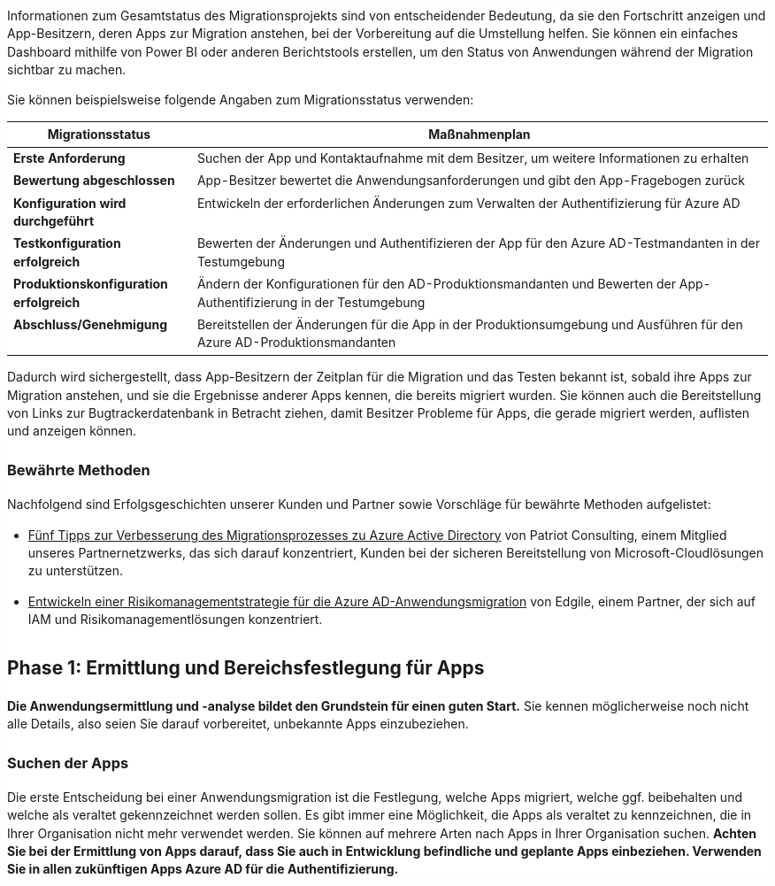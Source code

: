 Informationen zum Gesamtstatus des Migrationsprojekts sind von entscheidender Bedeutung, da sie den Fortschritt anzeigen und App-Besitzern, deren Apps zur Migration anstehen, bei der Vorbereitung auf die Umstellung helfen. Sie können ein einfaches Dashboard mithilfe von Power BI oder anderen Berichtstools erstellen, um den Status von Anwendungen während der Migration sichtbar zu machen.

Sie können beispielsweise folgende Angaben zum Migrationsstatus verwenden:

| Migrationsstatus       | Maßnahmenplan                                   |
| ---------------------- | --------------------------------------------- |
| **Erste Anforderung** | Suchen der App und Kontaktaufnahme mit dem Besitzer, um weitere Informationen zu erhalten |
| **Bewertung abgeschlossen** | App-Besitzer bewertet die Anwendungsanforderungen und gibt den App-Fragebogen zurück</td>
| **Konfiguration wird durchgeführt** | Entwickeln der erforderlichen Änderungen zum Verwalten der Authentifizierung für Azure AD |
| **Testkonfiguration erfolgreich** | Bewerten der Änderungen und Authentifizieren der App für den Azure AD-Testmandanten in der Testumgebung |
| **Produktionskonfiguration erfolgreich** | Ändern der Konfigurationen für den AD-Produktionsmandanten und Bewerten der App-Authentifizierung in der Testumgebung |
| **Abschluss/Genehmigung** | Bereitstellen der Änderungen für die App in der Produktionsumgebung und Ausführen für den Azure AD-Produktionsmandanten |

Dadurch wird sichergestellt, dass App-Besitzern der Zeitplan für die Migration und das Testen bekannt ist, sobald ihre Apps zur Migration anstehen, und sie die Ergebnisse anderer Apps kennen, die bereits migriert wurden. Sie können auch die Bereitstellung von Links zur Bugtrackerdatenbank in Betracht ziehen, damit Besitzer Probleme für Apps, die gerade migriert werden, auflisten und anzeigen können.

### <a name="best-practices"></a>Bewährte Methoden

Nachfolgend sind Erfolgsgeschichten unserer Kunden und Partner sowie Vorschläge für bewährte Methoden aufgelistet:

- [Fünf Tipps zur Verbesserung des Migrationsprozesses zu Azure Active Directory](https://techcommunity.microsoft.com/t5/Azure-Active-Directory-Identity/Five-tips-to-improve-the-migration-process-to-Azure-Active/ba-p/445364) von Patriot Consulting, einem Mitglied unseres Partnernetzwerks, das sich darauf konzentriert, Kunden bei der sicheren Bereitstellung von Microsoft-Cloudlösungen zu unterstützen.

- [Entwickeln einer Risikomanagementstrategie für die Azure AD-Anwendungsmigration](https://techcommunity.microsoft.com/t5/Azure-Active-Directory-Identity/Develop-a-risk-management-strategy-for-your-Azure-AD-application/ba-p/566488) von Edgile, einem Partner, der sich auf IAM und Risikomanagementlösungen konzentriert.

## <a name="phase-1-discover-and-scope-apps"></a>Phase 1: Ermittlung und Bereichsfestlegung für Apps

**Die Anwendungsermittlung und -analyse bildet den Grundstein für einen guten Start.** Sie kennen möglicherweise noch nicht alle Details, also seien Sie darauf vorbereitet, unbekannte Apps einzubeziehen.

### <a name="find-your-apps"></a>Suchen der Apps

Die erste Entscheidung bei einer Anwendungsmigration ist die Festlegung, welche Apps migriert, welche ggf. beibehalten und welche als veraltet gekennzeichnet werden sollen. Es gibt immer eine Möglichkeit, die Apps als veraltet zu kennzeichnen, die in Ihrer Organisation nicht mehr verwendet werden. Sie können auf mehrere Arten nach Apps in Ihrer Organisation suchen. **Achten Sie bei der Ermittlung von Apps darauf, dass Sie auch in Entwicklung befindliche und geplante Apps einbeziehen. Verwenden Sie in allen zukünftigen Apps Azure AD für die Authentifizierung.**
